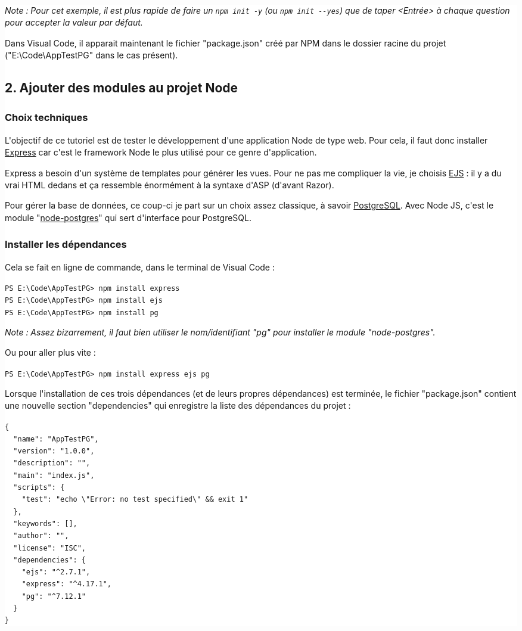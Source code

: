 *Note : Pour cet exemple, il est plus rapide de faire un `npm init -y` (ou `npm
init --yes`) que de taper <Entrée> à chaque question pour accepter la valeur par
défaut.*

Dans Visual Code, il apparait maintenant le fichier "package.json" créé par
NPM dans le dossier racine du projet ("E:\Code\AppTestPG" dans le cas présent).


<a id="crud2"></a>

## 2. Ajouter des modules au projet Node


### Choix techniques

L'objectif de ce tutoriel est de tester le développement d'une application Node
de type web. Pour cela, il faut donc installer [Express](https://expressjs.com/)
car c'est le framework Node le plus utilisé pour ce genre d'application.

Express a besoin d'un système de templates pour générer les vues. Pour ne pas me
compliquer la vie, je choisis [EJS](https://github.com/mde/ejs/) : il y a du
vrai HTML dedans et ça ressemble énormément à la syntaxe d'ASP (d'avant Razor).

Pour gérer la base de données, ce coup-ci je part sur un choix assez classique,
à savoir [PostgreSQL](https://www.postgresql.org/). Avec Node JS, c'est le
module "[node-postgres](https://node-postgres.com/)" qui sert d'interface pour
PostgreSQL.


### Installer les dépendances

Cela se fait en ligne de commande, dans le terminal de Visual Code :

```
PS E:\Code\AppTestPG> npm install express
PS E:\Code\AppTestPG> npm install ejs
PS E:\Code\AppTestPG> npm install pg
```

*Note : Assez bizarrement, il faut bien utiliser le nom/identifiant "pg" pour
installer le module "node-postgres".*

Ou pour aller plus vite :

```
PS E:\Code\AppTestPG> npm install express ejs pg
```

Lorsque l'installation de ces trois dépendances (et de leurs propres
dépendances) est terminée, le fichier "package.json" contient une nouvelle
section "dependencies" qui enregistre la liste des dépendances du projet :

```
{
  "name": "AppTestPG",
  "version": "1.0.0",
  "description": "",
  "main": "index.js",
  "scripts": {
    "test": "echo \"Error: no test specified\" && exit 1"
  },
  "keywords": [],
  "author": "",
  "license": "ISC",
  "dependencies": {
    "ejs": "^2.7.1",
    "express": "^4.17.1",
    "pg": "^7.12.1"
  }
}
```